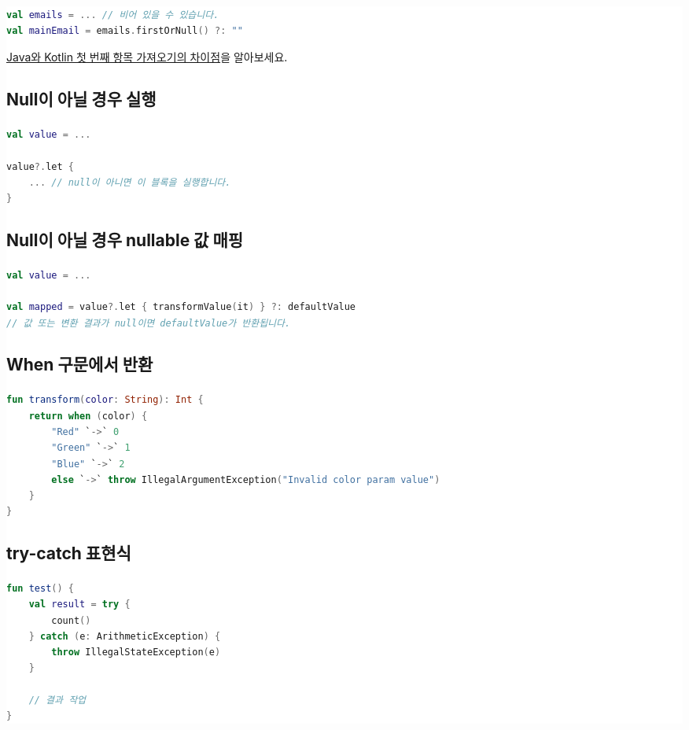 ```kotlin
val emails = ... // 비어 있을 수 있습니다.
val mainEmail = emails.firstOrNull() ?: ""
```

[Java와 Kotlin 첫 번째 항목 가져오기의 차이점](java-to-kotlin-collections-guide#get-the-first-and-the-last-items-of-a-possibly-empty-collection)을 알아보세요.

## Null이 아닐 경우 실행

```kotlin
val value = ...

value?.let {
    ... // null이 아니면 이 블록을 실행합니다.
}
```

## Null이 아닐 경우 nullable 값 매핑

```kotlin
val value = ...

val mapped = value?.let { transformValue(it) } ?: defaultValue 
// 값 또는 변환 결과가 null이면 defaultValue가 반환됩니다.
```

## When 구문에서 반환

```kotlin
fun transform(color: String): Int {
    return when (color) {
        "Red" `->` 0
        "Green" `->` 1
        "Blue" `->` 2
        else `->` throw IllegalArgumentException("Invalid color param value")
    }
}
```

## try-catch 표현식

```kotlin
fun test() {
    val result = try {
        count()
    } catch (e: ArithmeticException) {
        throw IllegalStateException(e)
    }

    // 결과 작업
}
```
